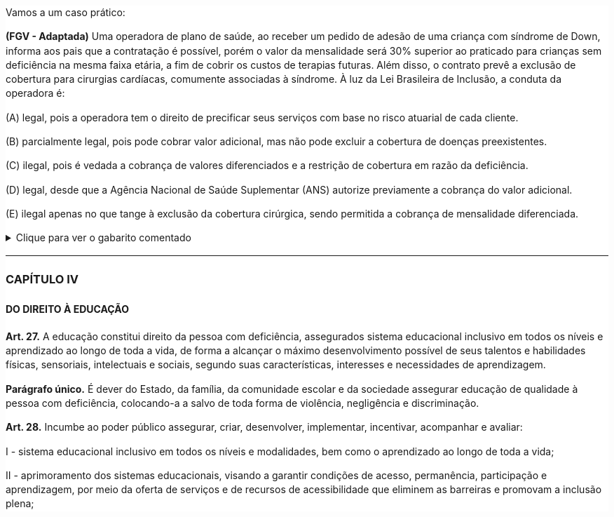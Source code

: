 Vamos a um caso prático:

**(FGV - Adaptada)** Uma operadora de plano de saúde, ao receber um pedido de adesão de uma criança com síndrome de
Down, informa aos pais que a contratação é possível, porém o valor da mensalidade será 30% superior ao praticado para
crianças sem deficiência na mesma faixa etária, a fim de cobrir os custos de terapias futuras. Além disso, o contrato
prevê a exclusão de cobertura para cirurgias cardíacas, comumente associadas à síndrome.
À luz da Lei Brasileira de Inclusão, a conduta da operadora é:

(A) legal, pois a operadora tem o direito de precificar seus serviços com base no risco atuarial de cada cliente.

(B) parcialmente legal, pois pode cobrar valor adicional, mas não pode excluir a cobertura de doenças preexistentes.

(C) ilegal, pois é vedada a cobrança de valores diferenciados e a restrição de cobertura em razão da deficiência.

(D) legal, desde que a Agência Nacional de Saúde Suplementar (ANS) autorize previamente a cobrança do valor adicional.

(E) ilegal apenas no que tange à exclusão da cobertura cirúrgica, sendo permitida a cobrança de mensalidade
diferenciada.

<details><summary>Clique para ver o gabarito comentado</summary></details>

---

### **CAPÍTULO IV**

#### **DO DIREITO À EDUCAÇÃO**

**Art. 27.** A educação constitui direito da pessoa com deficiência, assegurados sistema educacional inclusivo em todos
os níveis e aprendizado ao longo de toda a vida, de forma a alcançar o máximo desenvolvimento possível de seus talentos
e habilidades físicas, sensoriais, intelectuais e sociais, segundo suas características, interesses e necessidades de
aprendizagem.

**Parágrafo único.** É dever do Estado, da família, da comunidade escolar e da sociedade assegurar educação de qualidade
à pessoa com deficiência, colocando-a a salvo de toda forma de violência, negligência e discriminação.

**Art. 28.** Incumbe ao poder público assegurar, criar, desenvolver, implementar, incentivar, acompanhar e avaliar:

I - sistema educacional inclusivo em todos os níveis e modalidades, bem como o aprendizado ao longo de toda a vida;

II - aprimoramento dos sistemas educacionais, visando a garantir condições de acesso, permanência, participação e
aprendizagem, por meio da oferta de serviços e de recursos de acessibilidade que eliminem as barreiras e promovam a
inclusão plena;
